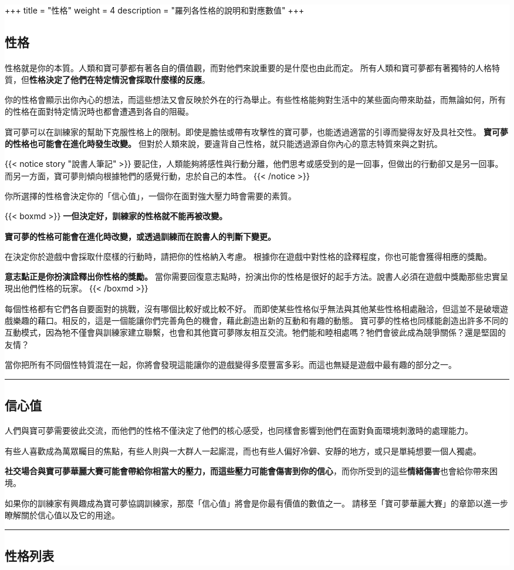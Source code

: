 +++
title = "性格"
weight = 4
description = "羅列各性格的說明和對應數值"
+++

## 性格
性格就是你的本質。人類和寶可夢都有著各自的價值觀，而對他們來說重要的是什麼也由此而定。
所有人類和寶可夢都有著獨特的人格特質，但**性格決定了他們在特定情況會採取什麼樣的反應**。

你的性格會顯示出你內心的想法，而這些想法又會反映於外在的行為舉止。有些性格能夠對生活中的某些面向帶來助益，而無論如何，所有的性格在面對特定情況時也都會遭遇到各自的阻礙。

寶可夢可以在訓練家的幫助下克服性格上的限制。即使是膽怯或帶有攻擊性的寶可夢，也能透過適當的引導而變得友好及具社交性。
**寶可夢的性格也可能會在進化時發生改變。**
但對於人類來說，要違背自己性格，就只能透過源自你內心的意志特質來與之對抗。

{{< notice story "說書人筆記" >}}
要記住，人類能夠將感性與行動分離，他們思考或感受到的是一回事，但做出的行動卻又是另一回事。而另一方面，寶可夢則傾向根據牠們的感覺行動，忠於自己的本性。
{{< /notice >}}

你所選擇的性格會決定你的「信心值」，一個你在面對強大壓力時會需要的素質。


{{< boxmd >}}
**一但決定好，訓練家的性格就不能再被改變。**

**寶可夢的性格可能會在進化時改變，或透過訓練而在說書人的判斷下變更。**

在決定你於遊戲中會採取什麼樣的行動時，請把你的性格納入考慮。
根據你在遊戲中對性格的詮釋程度，你也可能會獲得相應的獎勵。

**意志點正是你扮演詮釋出你性格的獎勵。**
當你需要回復意志點時，扮演出你的性格是很好的起手方法。說書人必須在遊戲中獎勵那些忠實呈現出他們性格的玩家。
{{< /boxmd >}}


每個性格都有它們各自要面對的挑戰，沒有哪個比較好或比較不好。
而即使某些性格似乎無法與其他某些性格相處融洽，但這並不是破壞遊戲樂趣的藉口。相反的，這是一個能讓你們完善角色的機會，藉此創造出新的互動和有趣的動態。
寶可夢的性格也同樣能創造出許多不同的互動模式，因為牠不僅會與訓練家建立聯繫，也會和其他寶可夢隊友相互交流。牠們能和睦相處嗎？牠們會彼此成為競爭關係？還是堅固的友情？

當你把所有不同個性特質混在一起，你將會發現這能讓你的遊戲變得多麼豐富多彩。而這也無疑是遊戲中最有趣的部分之一。


---
## 信心值
人們與寶可夢需要彼此交流，而他們的性格不僅決定了他們的核心感受，也同樣會影響到他們在面對負面環境刺激時的處理能力。

有些人喜歡成為萬眾矚目的焦點，有些人則與一大群人一起廝混，而也有些人偏好冷僻、安靜的地方，或只是單純想要一個人獨處。

**社交場合與寶可夢華麗大賽可能會帶給你相當大的壓力，而這些壓力可能會傷害到你的信心**，而你所受到的這些**情緒傷害**也會給你帶來困境。

如果你的訓練家有興趣成為寶可夢協調訓練家，那麼「信心值」將會是你最有價值的數值之一。
請移至「寶可夢華麗大賽」的章節以進一步瞭解關於信心值以及它的用途。


---
## 性格列表
